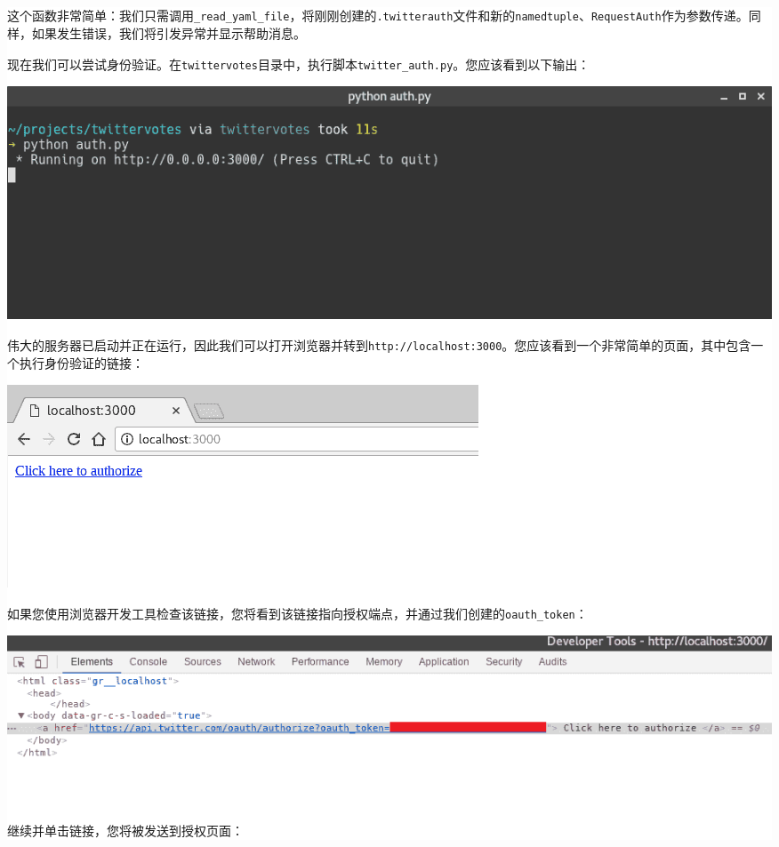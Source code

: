 这个函数非常简单：我们只需调用`_read_yaml_file`，将刚刚创建的`.twitterauth`文件和新的`namedtuple`、`RequestAuth`作为参数传递。同样，如果发生错误，我们将引发异常并显示帮助消息。

现在我们可以尝试身份验证。在`twittervotes`目录中，执行脚本`twitter_auth.py`。您应该看到以下输出：

![](img/a1052ea8-4738-468c-8caf-a568a927ddb4.png)

伟大的服务器已启动并正在运行，因此我们可以打开浏览器并转到`http://localhost:3000`。您应该看到一个非常简单的页面，其中包含一个执行身份验证的链接：

![](img/f28c4eee-25af-45b5-9e14-5393bcf250dd.png)

如果您使用浏览器开发工具检查该链接，您将看到该链接指向授权端点，并通过我们创建的`oauth_token`：

![](img/a23ce439-f6f8-4e4d-ac05-2552bf452cf7.png)

继续并单击链接，您将被发送到授权页面：
